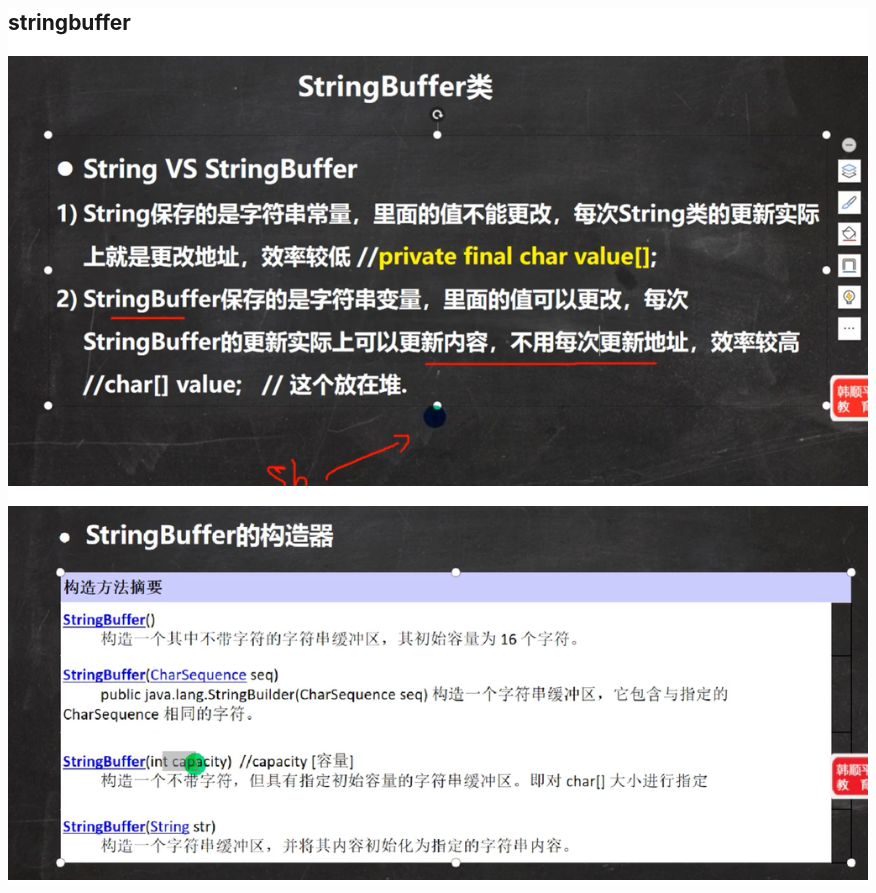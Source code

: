 
## stringbuffer

![image-20220726082425715](Java_notes.assets/image-20220726082425715.png)

![image-20220726082634367](Java_notes.assets/image-20220726082634367.png)
